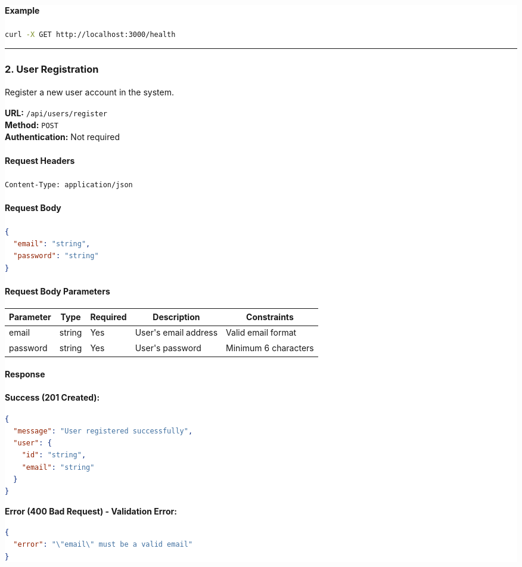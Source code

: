 #### Example
```bash
curl -X GET http://localhost:3000/health
```

---

### 2. User Registration

Register a new user account in the system.

**URL:** `/api/users/register`  
**Method:** `POST`  
**Authentication:** Not required

#### Request Headers
```
Content-Type: application/json
```

#### Request Body
```json
{
  "email": "string",
  "password": "string"
}
```

#### Request Body Parameters
| Parameter | Type   | Required | Description                    | Constraints        |
|-----------|--------|----------|--------------------------------|--------------------|
| email     | string | Yes      | User's email address           | Valid email format |
| password  | string | Yes      | User's password                | Minimum 6 characters |

#### Response

**Success (201 Created):**
```json
{
  "message": "User registered successfully",
  "user": {
    "id": "string",
    "email": "string"
  }
}
```

**Error (400 Bad Request) - Validation Error:**
```json
{
  "error": "\"email\" must be a valid email"
}
```
